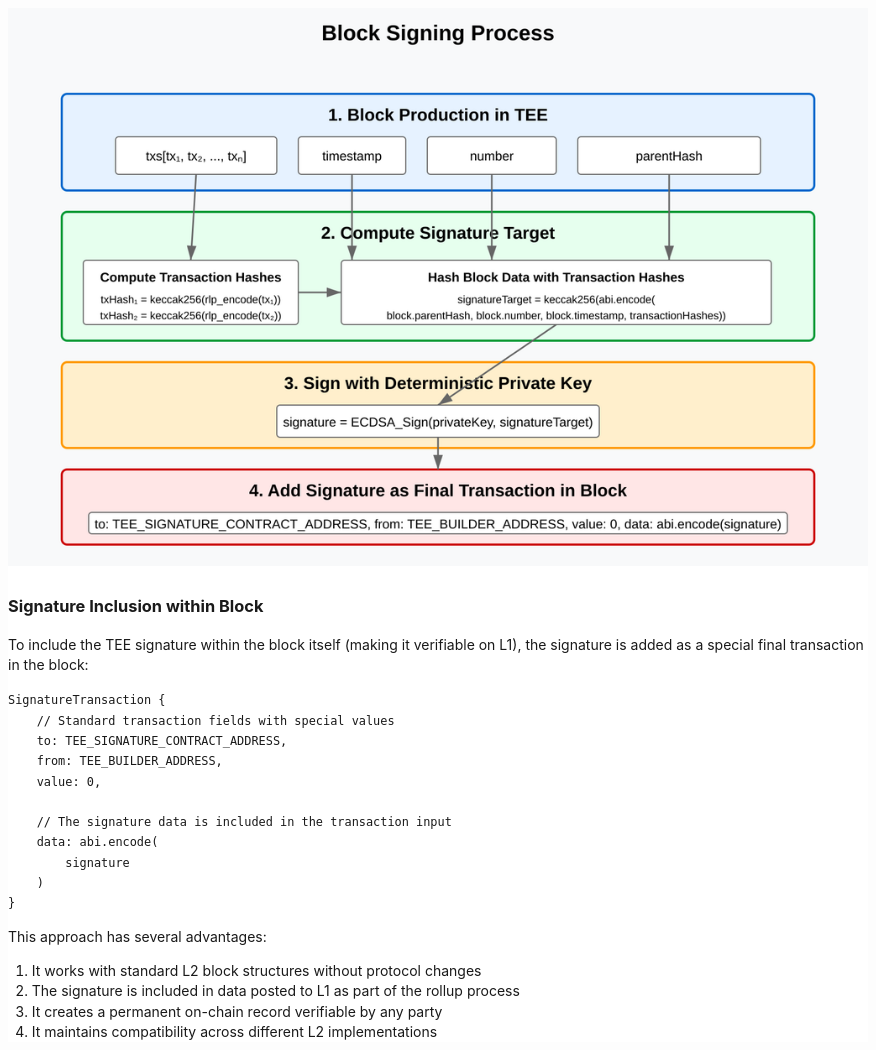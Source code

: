 ![Block Signing Process](block-signing-process.svg)

### Signature Inclusion within Block

To include the TEE signature within the block itself (making it verifiable on L1), the signature is added as a special final transaction in the block:

```
SignatureTransaction {
    // Standard transaction fields with special values
    to: TEE_SIGNATURE_CONTRACT_ADDRESS,
    from: TEE_BUILDER_ADDRESS,
    value: 0,
    
    // The signature data is included in the transaction input
    data: abi.encode(
        signature
    )
}
```

This approach has several advantages:
1. It works with standard L2 block structures without protocol changes
2. The signature is included in data posted to L1 as part of the rollup process
3. It creates a permanent on-chain record verifiable by any party
4. It maintains compatibility across different L2 implementations
